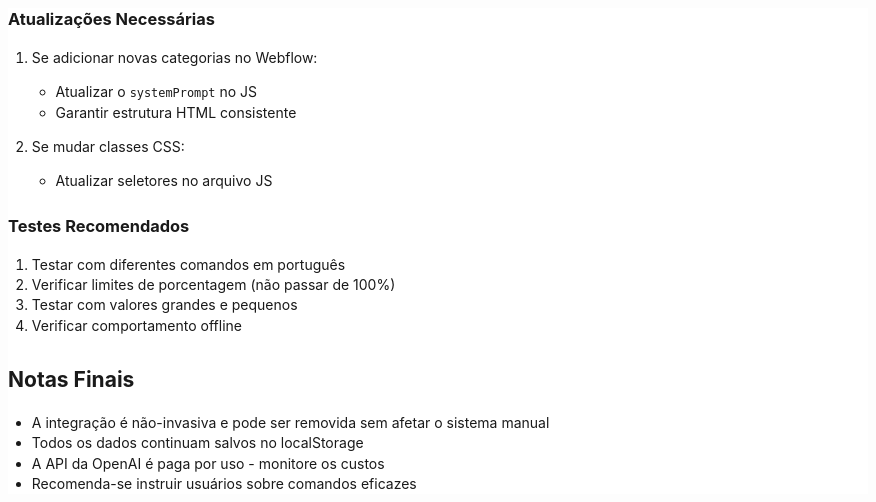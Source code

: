 ### Atualizações Necessárias

1. Se adicionar novas categorias no Webflow:
   - Atualizar o `systemPrompt` no JS
   - Garantir estrutura HTML consistente

2. Se mudar classes CSS:
   - Atualizar seletores no arquivo JS

### Testes Recomendados

1. Testar com diferentes comandos em português
2. Verificar limites de porcentagem (não passar de 100%)
3. Testar com valores grandes e pequenos
4. Verificar comportamento offline

## Notas Finais

- A integração é não-invasiva e pode ser removida sem afetar o sistema manual
- Todos os dados continuam salvos no localStorage
- A API da OpenAI é paga por uso - monitore os custos
- Recomenda-se instruir usuários sobre comandos eficazes